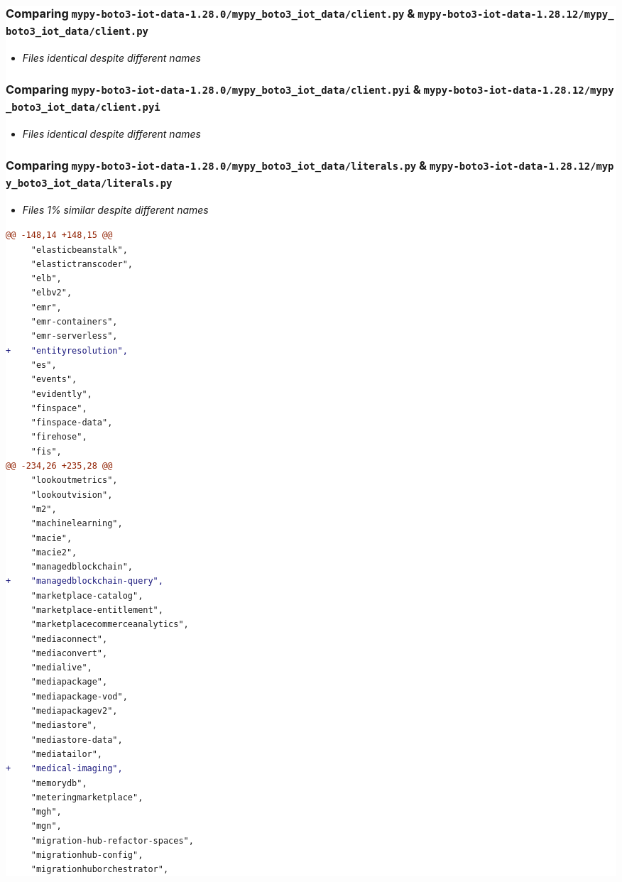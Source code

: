 ### Comparing `mypy-boto3-iot-data-1.28.0/mypy_boto3_iot_data/client.py` & `mypy-boto3-iot-data-1.28.12/mypy_boto3_iot_data/client.py`

 * *Files identical despite different names*

### Comparing `mypy-boto3-iot-data-1.28.0/mypy_boto3_iot_data/client.pyi` & `mypy-boto3-iot-data-1.28.12/mypy_boto3_iot_data/client.pyi`

 * *Files identical despite different names*

### Comparing `mypy-boto3-iot-data-1.28.0/mypy_boto3_iot_data/literals.py` & `mypy-boto3-iot-data-1.28.12/mypy_boto3_iot_data/literals.py`

 * *Files 1% similar despite different names*

```diff
@@ -148,14 +148,15 @@
     "elasticbeanstalk",
     "elastictranscoder",
     "elb",
     "elbv2",
     "emr",
     "emr-containers",
     "emr-serverless",
+    "entityresolution",
     "es",
     "events",
     "evidently",
     "finspace",
     "finspace-data",
     "firehose",
     "fis",
@@ -234,26 +235,28 @@
     "lookoutmetrics",
     "lookoutvision",
     "m2",
     "machinelearning",
     "macie",
     "macie2",
     "managedblockchain",
+    "managedblockchain-query",
     "marketplace-catalog",
     "marketplace-entitlement",
     "marketplacecommerceanalytics",
     "mediaconnect",
     "mediaconvert",
     "medialive",
     "mediapackage",
     "mediapackage-vod",
     "mediapackagev2",
     "mediastore",
     "mediastore-data",
     "mediatailor",
+    "medical-imaging",
     "memorydb",
     "meteringmarketplace",
     "mgh",
     "mgn",
     "migration-hub-refactor-spaces",
     "migrationhub-config",
     "migrationhuborchestrator",
```